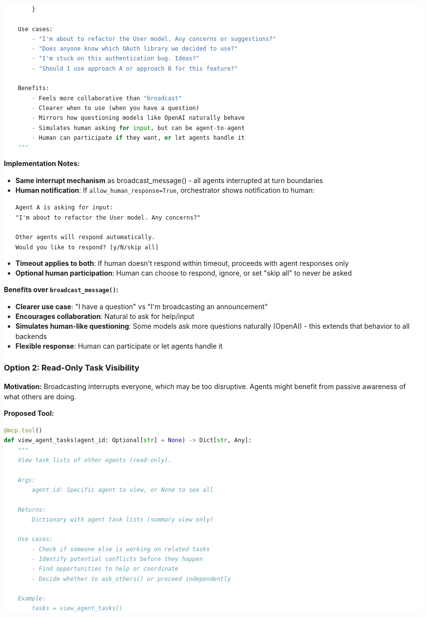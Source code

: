 ```python
        }

    Use cases:
        - "I'm about to refactor the User model. Any concerns or suggestions?"
        - "Does anyone know which OAuth library we decided to use?"
        - "I'm stuck on this authentication bug. Ideas?"
        - "Should I use approach A or approach B for this feature?"

    Benefits:
        - Feels more collaborative than "broadcast"
        - Clearer when to use (when you have a question)
        - Mirrors how questioning models like OpenAI naturally behave
        - Simulates human asking for input, but can be agent-to-agent
        - Human can participate if they want, or let agents handle it
    """
```

**Implementation Notes:**
- **Same interrupt mechanism** as broadcast_message() - all agents interrupted at turn boundaries
- **Human notification**: If `allow_human_response=True`, orchestrator shows notification to human:
  ```
  Agent A is asking for input:
  "I'm about to refactor the User model. Any concerns?"

  Other agents will respond automatically.
  Would you like to respond? [y/N/skip all]
  ```
- **Timeout applies to both**: If human doesn't respond within timeout, proceeds with agent responses only
- **Optional human participation**: Human can choose to respond, ignore, or set "skip all" to never be asked

**Benefits over `broadcast_message()`:**
- **Clearer use case**: "I have a question" vs "I'm broadcasting an announcement"
- **Encourages collaboration**: Natural to ask for help/input
- **Simulates human-like questioning**: Some models ask more questions naturally (OpenAI) - this extends that behavior to all backends
- **Flexible response**: Human can participate or let agents handle it

### Option 2: Read-Only Task Visibility

**Motivation:** Broadcasting interrupts everyone, which may be too disruptive. Agents might benefit from passive awareness of what others are doing.

**Proposed Tool:**
```python
@mcp.tool()
def view_agent_tasks(agent_id: Optional[str] = None) -> Dict[str, Any]:
    """
    View task lists of other agents (read-only).

    Args:
        agent_id: Specific agent to view, or None to see all

    Returns:
        Dictionary with agent task lists (summary view only)

    Use cases:
        - Check if someone else is working on related tasks
        - Identify potential conflicts before they happen
        - Find opportunities to help or coordinate
        - Decide whether to ask_others() or proceed independently

    Example:
        tasks = view_agent_tasks()
```
